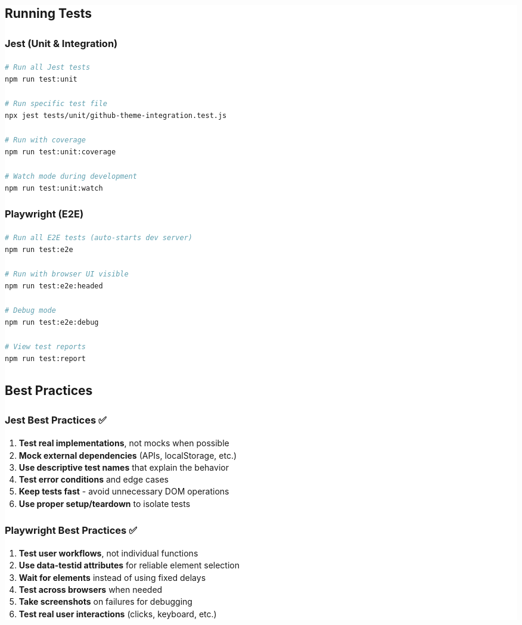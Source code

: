 ## Running Tests

### Jest (Unit & Integration)
```bash
# Run all Jest tests
npm run test:unit

# Run specific test file
npx jest tests/unit/github-theme-integration.test.js

# Run with coverage
npm run test:unit:coverage

# Watch mode during development
npm run test:unit:watch
```

### Playwright (E2E)
```bash
# Run all E2E tests (auto-starts dev server)
npm run test:e2e

# Run with browser UI visible
npm run test:e2e:headed

# Debug mode
npm run test:e2e:debug

# View test reports
npm run test:report
```

## Best Practices

### Jest Best Practices ✅
1. **Test real implementations**, not mocks when possible
2. **Mock external dependencies** (APIs, localStorage, etc.)
3. **Use descriptive test names** that explain the behavior
4. **Test error conditions** and edge cases
5. **Keep tests fast** - avoid unnecessary DOM operations
6. **Use proper setup/teardown** to isolate tests

### Playwright Best Practices ✅
1. **Test user workflows**, not individual functions
2. **Use data-testid attributes** for reliable element selection
3. **Wait for elements** instead of using fixed delays
4. **Test across browsers** when needed
5. **Take screenshots** on failures for debugging
6. **Test real user interactions** (clicks, keyboard, etc.)
